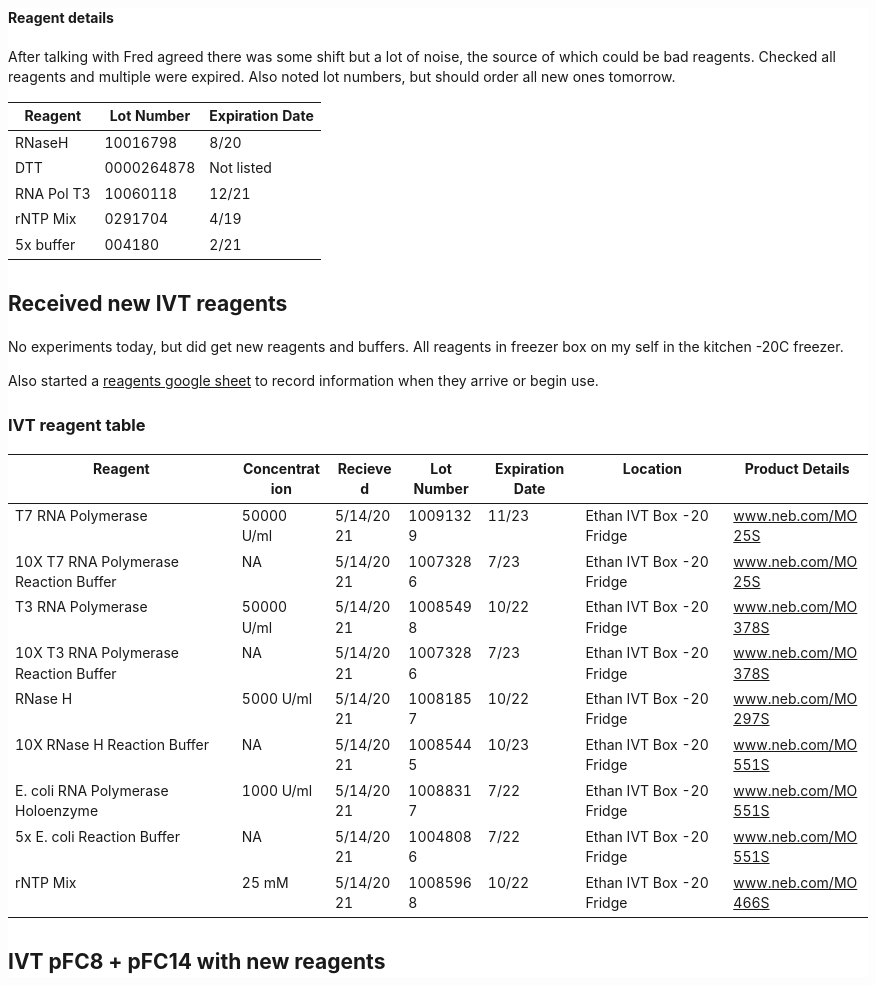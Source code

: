 
#### Reagent details

After talking with Fred agreed there was some shift but a lot
of noise, the source of which could be bad reagents. Checked
all reagents and multiple were expired. Also noted lot numbers,
but should order all new ones tomorrow.

| Reagent    |  Lot Number | Expiration Date |
| -------    | ----------  | --------------  |
| RNaseH     |  10016798   |     8/20        |
| DTT        |  0000264878 |    Not listed   |
| RNA Pol T3 |  10060118   |    12/21        |
| rNTP Mix   |  0291704    |    4/19         |
| 5x buffer  |  004180     |    2/21         |





## Received new IVT reagents

No experiments today, but did get new reagents and buffers.
All reagents in freezer box on my self in the kitchen -20C
freezer.

Also started a [reagents google sheet](https://docs.google.com/spreadsheets/d/1rVptZOR0hYqnl65eNiCE7tTJfLVMTTQNK7_YMsuVzHc/edit?usp=sharing) to record information when they arrive or begin use.

### IVT reagent table

| Reagent                               | Concentration | Recieved  | Lot Number | Expiration Date | Location                 | Product Details    |
| ------------------------------------- | ------------- | --------- | ---------- | --------------- | ------------------------ | ------------------ |
| T7 RNA Polymerase                     | 50000 U/ml    | 5/14/2021 | 10091329   | 11/23           | Ethan IVT Box -20 Fridge | www.neb.com/MO25S  |
| 10X T7 RNA Polymerase Reaction Buffer | NA            | 5/14/2021 | 10073286   | 7/23            | Ethan IVT Box -20 Fridge | www.neb.com/MO25S  |
| T3 RNA Polymerase                     | 50000 U/ml    | 5/14/2021 | 10085498   | 10/22           | Ethan IVT Box -20 Fridge | www.neb.com/MO378S |
| 10X T3 RNA Polymerase Reaction Buffer | NA            | 5/14/2021 | 10073286   | 7/23            | Ethan IVT Box -20 Fridge | www.neb.com/MO378S |
| RNase H                               | 5000 U/ml     | 5/14/2021 | 10081857   | 10/22           | Ethan IVT Box -20 Fridge | www.neb.com/MO297S |
| 10X RNase H Reaction Buffer           | NA            | 5/14/2021 | 10085445   | 10/23           | Ethan IVT Box -20 Fridge | www.neb.com/MO551S |
| E. coli RNA Polymerase Holoenzyme     | 1000 U/ml     | 5/14/2021 | 10088317   | 7/22            | Ethan IVT Box -20 Fridge | www.neb.com/MO551S |
| 5x E. coli Reaction Buffer            | NA            | 5/14/2021 | 10048086   | 7/22            | Ethan IVT Box -20 Fridge | www.neb.com/MO551S |
| rNTP Mix                              | 25 mM         | 5/14/2021 | 10085968   | 10/22           | Ethan IVT Box -20 Fridge | www.neb.com/MO466S |

## IVT pFC8 + pFC14 with new reagents
